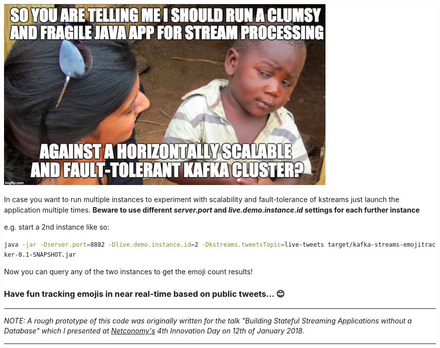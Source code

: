 ![meme4](docs/images/meme4.png)

In case you want to run multiple instances to experiment with scalability and fault-tolerance of kstreams just launch the application multiple times. **Beware to use different _server.port_ and _live.demo.instance.id_ settings for each further instance**

e.g. start a 2nd instance like so:

```bash
java -jar -Dserver.port=8882 -Dlive.demo.instance.id=2 -Dkstreams.tweetsTopic=live-tweets target/kafka-streams-emojitracker-0.1-SNAPSHOT.jar
```

Now you can query any of the two instances to get the emoji count results!

### Have fun tracking emojis in near real-time based on public tweets... 😊

---

_NOTE: A rough prototype of this code was originally written for the talk "Building Stateful Streaming Applications without a Database" which I presented at [Netconomy's](https://www.netconomy.net) 4th Innovation Day on 12th of January 2018._

---
